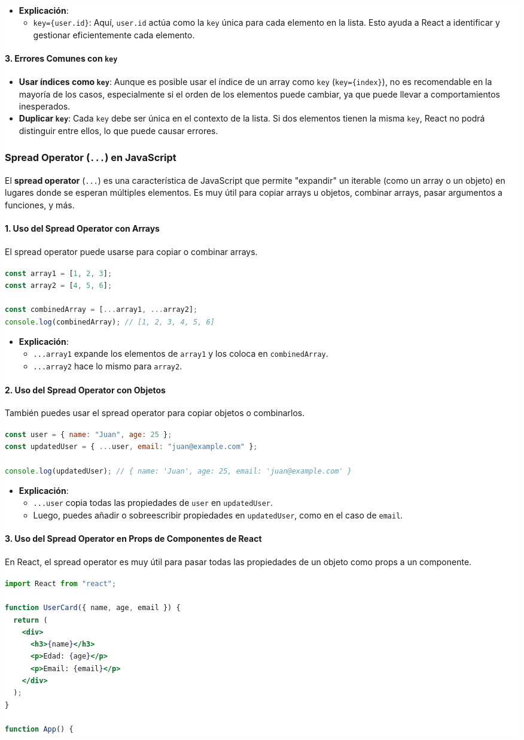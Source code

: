 - **Explicación**:
  - `key={user.id}`: Aquí, `user.id` actúa como la `key` única para cada elemento en la lista. Esto ayuda a React a identificar y gestionar eficientemente cada elemento.

#### **3. Errores Comunes con `key`**

- **Usar índices como `key`**: Aunque es posible usar el índice de un array como `key` (`key={index}`), no es recomendable en la mayoría de los casos, especialmente si el orden de los elementos puede cambiar, ya que puede llevar a comportamientos inesperados.
- **Duplicar `key`**: Cada `key` debe ser única en el contexto de la lista. Si dos elementos tienen la misma `key`, React no podrá distinguir entre ellos, lo que puede causar errores.

### **Spread Operator (`...`) en JavaScript**

El **spread operator** (`...`) es una característica de JavaScript que permite "expandir" un iterable (como un array o un objeto) en lugares donde se esperan múltiples elementos. Es muy útil para copiar arrays u objetos, combinar arrays, pasar argumentos a funciones, y más.

#### **1. Uso del Spread Operator con Arrays**

El spread operator puede usarse para copiar o combinar arrays.

```javascript
const array1 = [1, 2, 3];
const array2 = [4, 5, 6];

const combinedArray = [...array1, ...array2];
console.log(combinedArray); // [1, 2, 3, 4, 5, 6]
```

- **Explicación**:
  - `...array1` expande los elementos de `array1` y los coloca en `combinedArray`.
  - `...array2` hace lo mismo para `array2`.

#### **2. Uso del Spread Operator con Objetos**

También puedes usar el spread operator para copiar objetos o combinarlos.

```javascript
const user = { name: "Juan", age: 25 };
const updatedUser = { ...user, email: "juan@example.com" };

console.log(updatedUser); // { name: 'Juan', age: 25, email: 'juan@example.com' }
```

- **Explicación**:
  - `...user` copia todas las propiedades de `user` en `updatedUser`.
  - Luego, puedes añadir o sobreescribir propiedades en `updatedUser`, como en el caso de `email`.

#### **3. Uso del Spread Operator en Props de Componentes de React**

En React, el spread operator es muy útil para pasar todas las propiedades de un objeto como props a un componente.

```jsx
import React from "react";

function UserCard({ name, age, email }) {
  return (
    <div>
      <h3>{name}</h3>
      <p>Edad: {age}</p>
      <p>Email: {email}</p>
    </div>
  );
}

function App() {
```